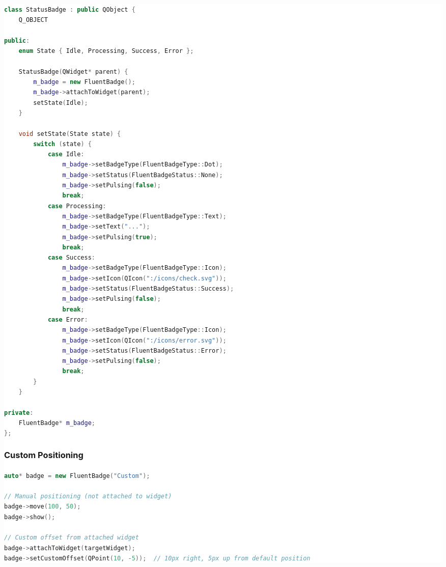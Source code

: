 ```cpp
class StatusBadge : public QObject {
    Q_OBJECT
    
public:
    enum State { Idle, Processing, Success, Error };
    
    StatusBadge(QWidget* parent) {
        m_badge = new FluentBadge();
        m_badge->attachToWidget(parent);
        setState(Idle);
    }
    
    void setState(State state) {
        switch (state) {
            case Idle:
                m_badge->setBadgeType(FluentBadgeType::Dot);
                m_badge->setStatus(FluentBadgeStatus::None);
                m_badge->setPulsing(false);
                break;
            case Processing:
                m_badge->setBadgeType(FluentBadgeType::Text);
                m_badge->setText("...");
                m_badge->setPulsing(true);
                break;
            case Success:
                m_badge->setBadgeType(FluentBadgeType::Icon);
                m_badge->setIcon(QIcon(":/icons/check.svg"));
                m_badge->setStatus(FluentBadgeStatus::Success);
                m_badge->setPulsing(false);
                break;
            case Error:
                m_badge->setBadgeType(FluentBadgeType::Icon);
                m_badge->setIcon(QIcon(":/icons/error.svg"));
                m_badge->setStatus(FluentBadgeStatus::Error);
                m_badge->setPulsing(false);
                break;
        }
    }
    
private:
    FluentBadge* m_badge;
};
```

### Custom Positioning

```cpp
auto* badge = new FluentBadge("Custom");

// Manual positioning (not attached to widget)
badge->move(100, 50);
badge->show();

// Custom offset from attached widget
badge->attachToWidget(targetWidget);
badge->setCustomOffset(QPoint(10, -5));  // 10px right, 5px up from default position
```
